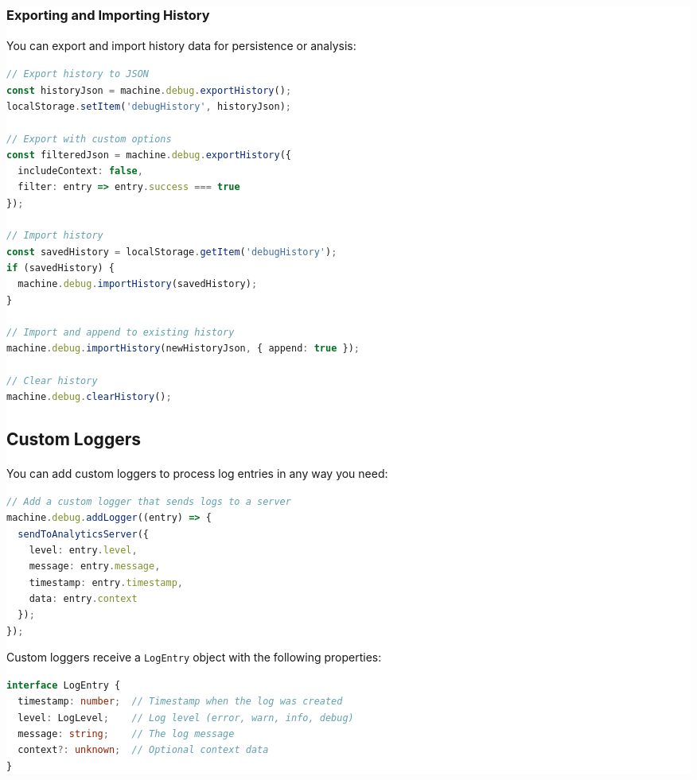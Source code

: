 ### Exporting and Importing History

You can export and import history data for persistence or analysis:

```typescript
// Export history to JSON
const historyJson = machine.debug.exportHistory();
localStorage.setItem('debugHistory', historyJson);

// Export with custom options
const filteredJson = machine.debug.exportHistory({
  includeContext: false,
  filter: entry => entry.success === true
});

// Import history
const savedHistory = localStorage.getItem('debugHistory');
if (savedHistory) {
  machine.debug.importHistory(savedHistory);
}

// Import and append to existing history
machine.debug.importHistory(newHistoryJson, { append: true });

// Clear history
machine.debug.clearHistory();
```

## Custom Loggers

You can add custom loggers to process log entries in any way you need:

```typescript
// Add a custom logger that sends logs to a server
machine.debug.addLogger((entry) => {
  sendToAnalyticsServer({
    level: entry.level,
    message: entry.message,
    timestamp: entry.timestamp,
    data: entry.context
  });
});
```

Custom loggers receive a `LogEntry` object with the following properties:

```typescript
interface LogEntry {
  timestamp: number;  // Timestamp when the log was created
  level: LogLevel;    // Log level (error, warn, info, debug)
  message: string;    // The log message
  context?: unknown;  // Optional context data
}
```
